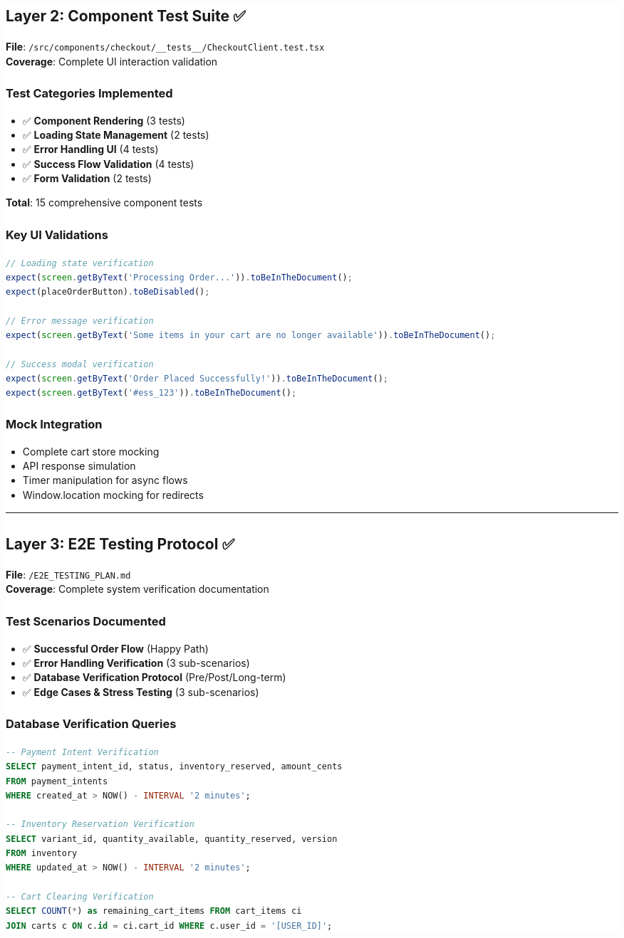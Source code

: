 
## **Layer 2: Component Test Suite** ✅

**File**: `/src/components/checkout/__tests__/CheckoutClient.test.tsx`  
**Coverage**: Complete UI interaction validation

### Test Categories Implemented
- ✅ **Component Rendering** (3 tests)
- ✅ **Loading State Management** (2 tests)
- ✅ **Error Handling UI** (4 tests)
- ✅ **Success Flow Validation** (4 tests)
- ✅ **Form Validation** (2 tests)

**Total**: 15 comprehensive component tests

### Key UI Validations
```typescript
// Loading state verification
expect(screen.getByText('Processing Order...')).toBeInTheDocument();
expect(placeOrderButton).toBeDisabled();

// Error message verification
expect(screen.getByText('Some items in your cart are no longer available')).toBeInTheDocument();

// Success modal verification
expect(screen.getByText('Order Placed Successfully!')).toBeInTheDocument();
expect(screen.getByText('#ess_123')).toBeInTheDocument();
```

### Mock Integration
- Complete cart store mocking
- API response simulation
- Timer manipulation for async flows
- Window.location mocking for redirects

---

## **Layer 3: E2E Testing Protocol** ✅

**File**: `/E2E_TESTING_PLAN.md`  
**Coverage**: Complete system verification documentation

### Test Scenarios Documented
- ✅ **Successful Order Flow** (Happy Path)
- ✅ **Error Handling Verification** (3 sub-scenarios)
- ✅ **Database Verification Protocol** (Pre/Post/Long-term)
- ✅ **Edge Cases & Stress Testing** (3 sub-scenarios)

### Database Verification Queries
```sql
-- Payment Intent Verification
SELECT payment_intent_id, status, inventory_reserved, amount_cents
FROM payment_intents 
WHERE created_at > NOW() - INTERVAL '2 minutes';

-- Inventory Reservation Verification  
SELECT variant_id, quantity_available, quantity_reserved, version
FROM inventory 
WHERE updated_at > NOW() - INTERVAL '2 minutes';

-- Cart Clearing Verification
SELECT COUNT(*) as remaining_cart_items FROM cart_items ci
JOIN carts c ON c.id = ci.cart_id WHERE c.user_id = '[USER_ID]';
```